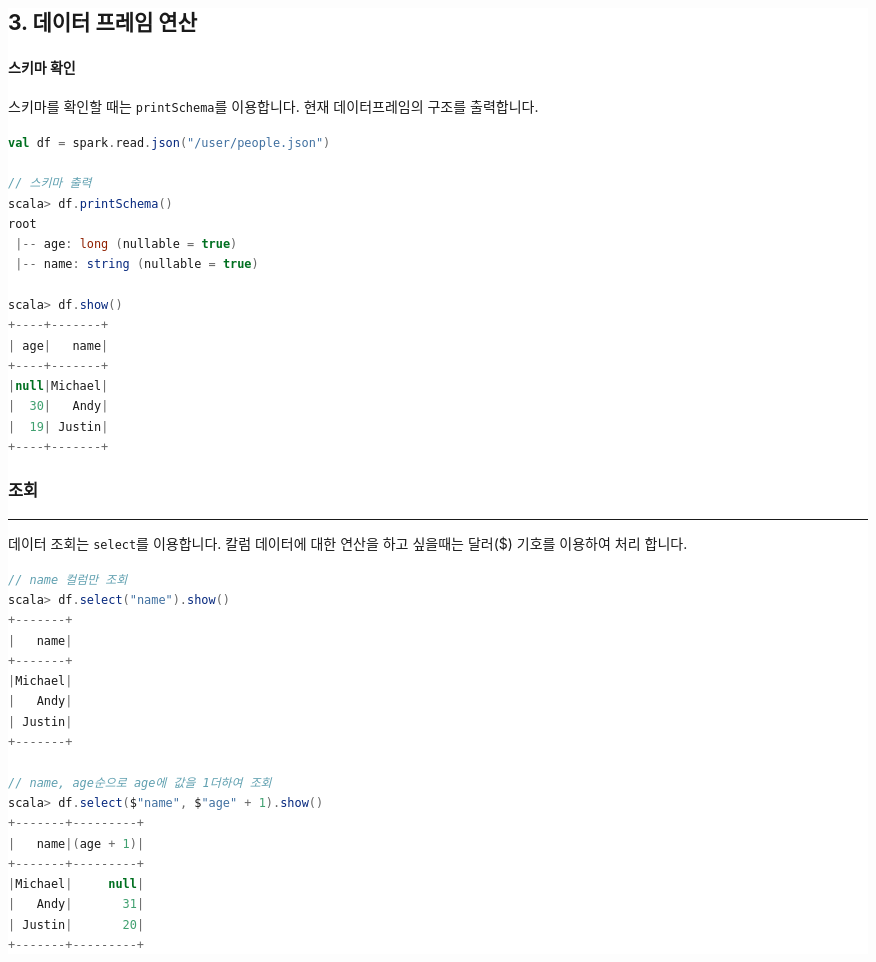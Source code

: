 
## 3. 데이터 프레임 연산



#### 스키마 확인

스키마를 확인할 때는 `printSchema`를 이용합니다. 현재 데이터프레임의 구조를 출력합니다.

```scala
val df = spark.read.json("/user/people.json")

// 스키마 출력 
scala> df.printSchema()
root
 |-- age: long (nullable = true)
 |-- name: string (nullable = true)

scala> df.show()
+----+-------+
| age|   name|
+----+-------+
|null|Michael|
|  30|   Andy|
|  19| Justin|
+----+-------+
```





### 조회

---

데이터 조회는 `select`를 이용합니다. 칼럼 데이터에 대한 연산을 하고 싶을때는 달러($) 기호를 이용하여 처리 합니다.

```scala
// name 컬럼만 조회
scala> df.select("name").show()
+-------+
|   name|
+-------+
|Michael|
|   Andy|
| Justin|
+-------+

// name, age순으로 age에 값을 1더하여 조회
scala> df.select($"name", $"age" + 1).show()
+-------+---------+
|   name|(age + 1)|
+-------+---------+
|Michael|     null|
|   Andy|       31|
| Justin|       20|
+-------+---------+
```
